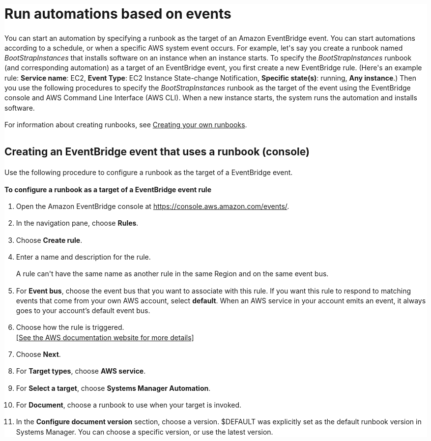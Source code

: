 # Run automations based on events<a name="running-automations-event-bridge"></a>

You can start an automation by specifying a runbook as the target of an Amazon EventBridge event\. You can start automations according to a schedule, or when a specific AWS system event occurs\. For example, let's say you create a runbook named *BootStrapInstances* that installs software on an instance when an instance starts\. To specify the *BootStrapInstances* runbook \(and corresponding automation\) as a target of an EventBridge event, you first create a new EventBridge rule\. \(Here's an example rule: **Service name**: EC2, **Event Type**: EC2 Instance State\-change Notification, **Specific state\(s\)**: running, **Any instance**\.\) Then you use the following procedures to specify the *BootStrapInstances* runbook as the target of the event using the EventBridge console and AWS Command Line Interface \(AWS CLI\)\. When a new instance starts, the system runs the automation and installs software\.

For information about creating runbooks, see [Creating your own runbooks](automation-documents.md)\.

## Creating an EventBridge event that uses a runbook \(console\)<a name="automation-cwe-target-console"></a>

Use the following procedure to configure a runbook as the target of a EventBridge event\.

**To configure a runbook as a target of a EventBridge event rule**

1. Open the Amazon EventBridge console at [https://console\.aws\.amazon\.com/events/](https://console.aws.amazon.com/events/)\.

1. In the navigation pane, choose **Rules**\.

1. Choose **Create rule**\.

1. Enter a name and description for the rule\.

   A rule can't have the same name as another rule in the same Region and on the same event bus\.

1. For **Event bus**, choose the event bus that you want to associate with this rule\. If you want this rule to respond to matching events that come from your own AWS account, select **default**\. When an AWS service in your account emits an event, it always goes to your account’s default event bus\.

1. Choose how the rule is triggered\.    
[\[See the AWS documentation website for more details\]](http://docs.aws.amazon.com/systems-manager/latest/userguide/running-automations-event-bridge.html)

1. Choose **Next**\.

1. For **Target types**, choose **AWS service**\.

1. For **Select a target**, choose **Systems Manager Automation**\. 

1. For **Document**, choose a runbook to use when your target is invoked\.

1. In the **Configure document version** section, choose a version\. $DEFAULT was explicitly set as the default runbook version in Systems Manager\. You can choose a specific version, or use the latest version\.
